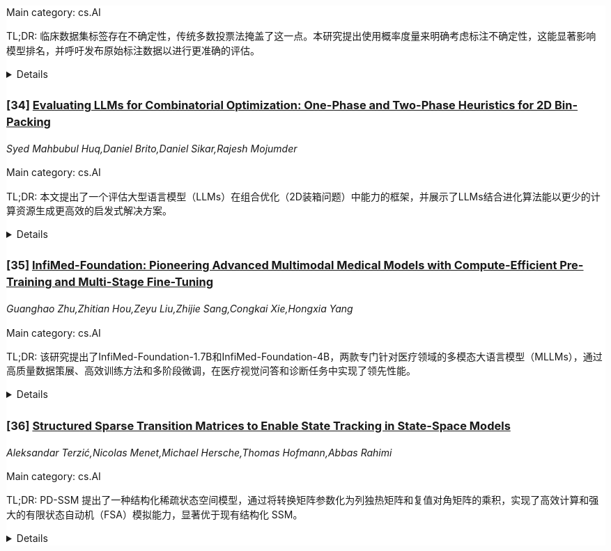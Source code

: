 Main category: cs.AI

TL;DR: 临床数据集标签存在不确定性，传统多数投票法掩盖了这一点。本研究提出使用概率度量来明确考虑标注不确定性，这能显著影响模型排名，并呼吁发布原始标注数据以进行更准确的评估。


<details><summary>Details</summary></details>


### [34] [Evaluating LLMs for Combinatorial Optimization: One-Phase and Two-Phase Heuristics for 2D Bin-Packing](https://arxiv.org/abs/2509.22255)
*Syed Mahbubul Huq,Daniel Brito,Daniel Sikar,Rajesh Mojumder*

Main category: cs.AI

TL;DR: 本文提出了一个评估大型语言模型（LLMs）在组合优化（2D装箱问题）中能力的框架，并展示了LLMs结合进化算法能以更少的计算资源生成更高效的启发式解决方案。


<details><summary>Details</summary></details>


### [35] [InfiMed-Foundation: Pioneering Advanced Multimodal Medical Models with Compute-Efficient Pre-Training and Multi-Stage Fine-Tuning](https://arxiv.org/abs/2509.22261)
*Guanghao Zhu,Zhitian Hou,Zeyu Liu,Zhijie Sang,Congkai Xie,Hongxia Yang*

Main category: cs.AI

TL;DR: 该研究提出了InfiMed-Foundation-1.7B和InfiMed-Foundation-4B，两款专门针对医疗领域的多模态大语言模型（MLLMs），通过高质量数据策展、高效训练方法和多阶段微调，在医疗视觉问答和诊断任务中实现了领先性能。


<details><summary>Details</summary></details>


### [36] [Structured Sparse Transition Matrices to Enable State Tracking in State-Space Models](https://arxiv.org/abs/2509.22284)
*Aleksandar Terzić,Nicolas Menet,Michael Hersche,Thomas Hofmann,Abbas Rahimi*

Main category: cs.AI

TL;DR: PD-SSM 提出了一种结构化稀疏状态空间模型，通过将转换矩阵参数化为列独热矩阵和复值对角矩阵的乘积，实现了高效计算和强大的有限状态自动机（FSA）模拟能力，显著优于现有结构化 SSM。


<details>
  <summary>Details</summary>
Motivation: 现代状态空间模型（SSM）在表达能力（模拟 FSA 的能力）和计算效率之间存在权衡。非结构化转换矩阵表达能力最佳但计算成本过高，而现有结构化矩阵虽然高效但表达能力受限。

Method: 本文提出了 PD-SSM，将 SSM 中的转换矩阵参数化为列独热矩阵（P）和复值对角矩阵（D）的乘积。这种结构化稀疏参数化使得并行扫描的计算成本与状态大小呈线性关系，并保持与对角 SSM 相当的递归计算成本。

